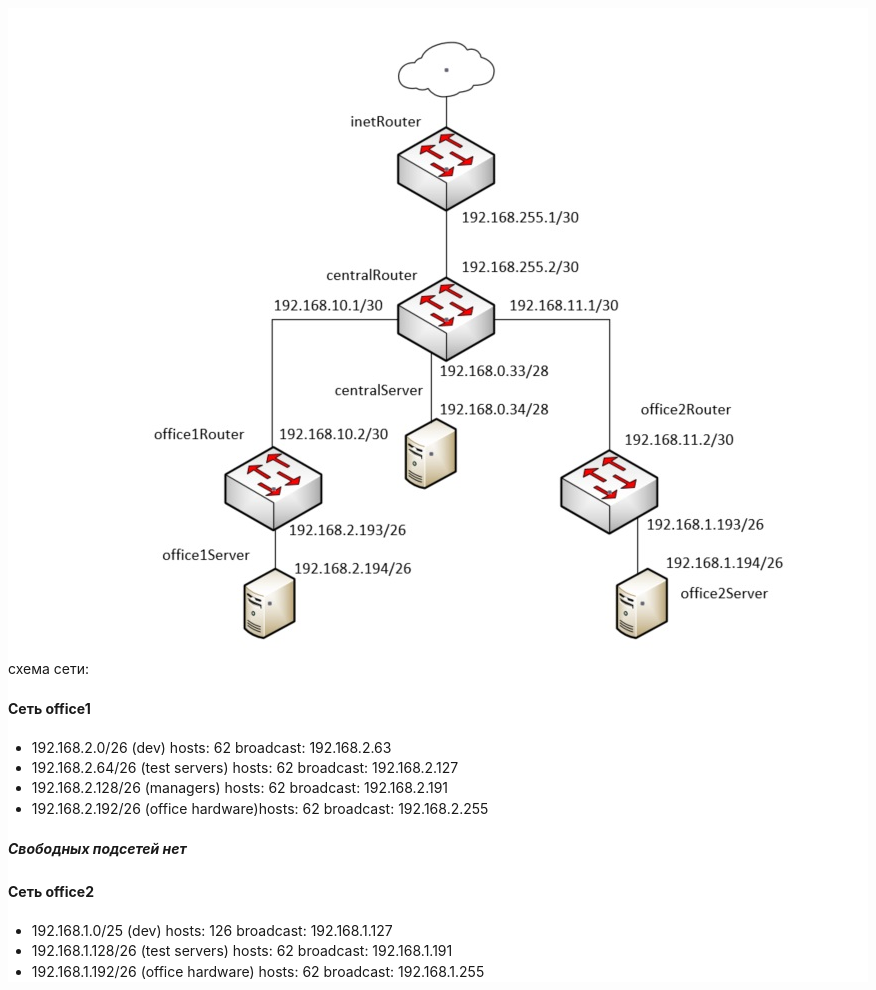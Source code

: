 схема сети:
![схема](./plan.jpg "схема")

#### Сеть office1

* 192.168.2.0/26	(dev) 			 hosts: 62	broadcast: 192.168.2.63
* 192.168.2.64/26	(test servers) 	 hosts: 62	broadcast: 192.168.2.127
* 192.168.2.128/26	(managers)		 hosts: 62	broadcast: 192.168.2.191
* 192.168.2.192/26	(office hardware)hosts: 62	broadcast: 192.168.2.255

##### Свободных подсетей нет


#### Сеть office2

* 192.168.1.0/25	(dev)				hosts: 126	broadcast: 192.168.1.127
* 192.168.1.128/26 	(test servers)		hosts: 62	broadcast: 192.168.1.191
* 192.168.1.192/26 	(office hardware)	hosts: 62	broadcast: 192.168.1.255
